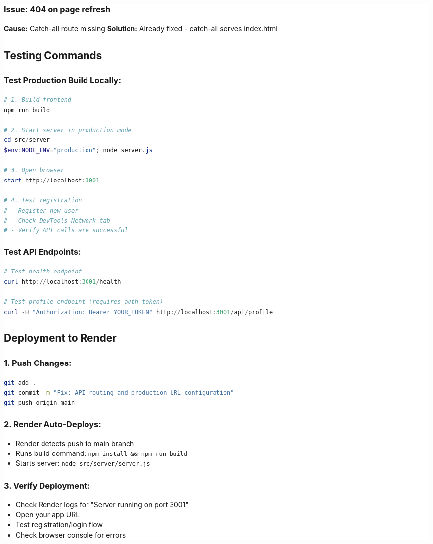 ### Issue: 404 on page refresh
**Cause:** Catch-all route missing
**Solution:** Already fixed - catch-all serves index.html

## Testing Commands

### Test Production Build Locally:
```powershell
# 1. Build frontend
npm run build

# 2. Start server in production mode
cd src/server
$env:NODE_ENV="production"; node server.js

# 3. Open browser
start http://localhost:3001

# 4. Test registration
# - Register new user
# - Check DevTools Network tab
# - Verify API calls are successful
```

### Test API Endpoints:
```powershell
# Test health endpoint
curl http://localhost:3001/health

# Test profile endpoint (requires auth token)
curl -H "Authorization: Bearer YOUR_TOKEN" http://localhost:3001/api/profile
```

## Deployment to Render

### 1. Push Changes:
```bash
git add .
git commit -m "Fix: API routing and production URL configuration"
git push origin main
```

### 2. Render Auto-Deploys:
- Render detects push to main branch
- Runs build command: `npm install && npm run build`
- Starts server: `node src/server/server.js`

### 3. Verify Deployment:
- Check Render logs for "Server running on port 3001"
- Open your app URL
- Test registration/login flow
- Check browser console for errors
